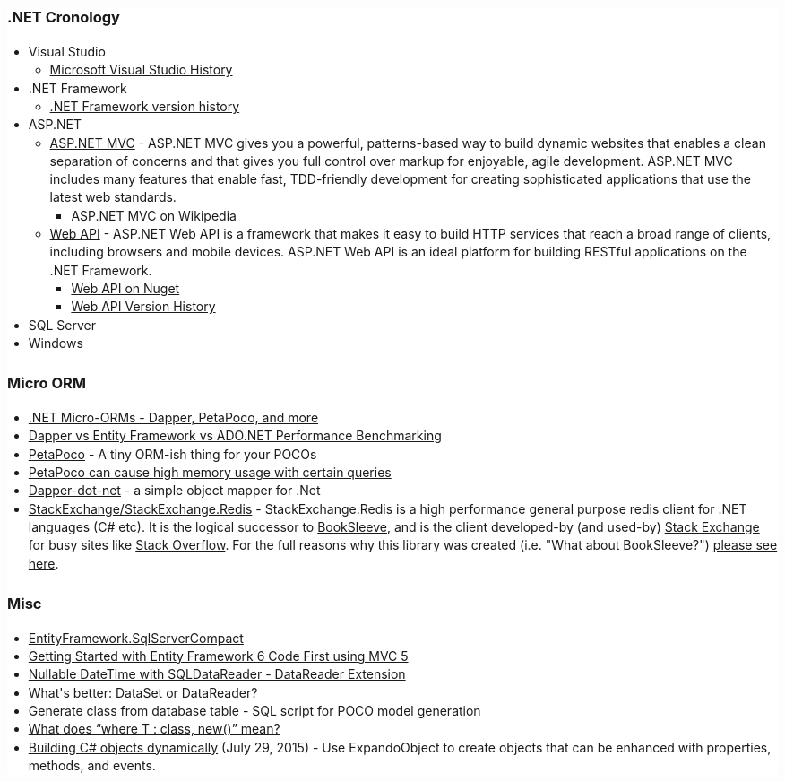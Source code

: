 ### .NET Cronology
* Visual Studio
	* [Microsoft Visual Studio History](https://en.wikipedia.org/wiki/Microsoft_Visual_Studio#History)
* .NET Framework
	* [.NET Framework version history](https://en.wikipedia.org/wiki/.NET_Framework_version_history)
* ASP.NET
	* [ASP.NET MVC](http://www.asp.net/mvc) - ASP.NET MVC gives you a powerful, patterns-based way to build dynamic websites that enables a clean separation of concerns and that gives you full control over markup for enjoyable, agile development. ASP.NET MVC includes many features that enable fast, TDD-friendly development for creating sophisticated applications that use the latest web standards.
		* [ASP.NET MVC on Wikipedia](https://en.wikipedia.org/wiki/ASP.NET_MVC)
	* [Web API](http://www.asp.net/web-api) - ASP.NET Web API is a framework that makes it easy to build HTTP services that reach a broad range of clients, including browsers and mobile devices. ASP.NET Web API is an ideal platform for building RESTful applications on the .NET Framework.
		* [Web API on Nuget](https://www.nuget.org/packages/Microsoft.AspNet.WebApi/)
		* [Web API Version History](http://stackoverflow.com/a/30347209)
* SQL Server
* Windows

### Micro ORM
* [.NET Micro-ORMs - Dapper, PetaPoco, and more](http://www.nullskull.com/a/1659/net-microorms--dapper-petapoco-and-more.aspx)
* [Dapper vs Entity Framework vs ADO.NET Performance Benchmarking](https://www.exceptionnotfound.net/dapper-vs-entity-framework-vs-ado-net-performance-benchmarking/)
* [PetaPoco](http://www.toptensoftware.com/petapoco/) - A tiny ORM-ish thing for your POCOs
* [PetaPoco can cause high memory usage with certain queries](http://shazwazza.com/post/petapoco-can-cause-high-memory-usage-with-certain-queries/)
* [Dapper-dot-net](http://stackexchange.github.io/dapper-dot-net/) - a simple object mapper for .Net
* [StackExchange/StackExchange.Redis](https://github.com/StackExchange/StackExchange.Redis) - StackExchange.Redis is a high performance general purpose redis client for .NET languages (C# etc). It is the logical successor to [BookSleeve](https://code.google.com/p/booksleeve/), and is the client developed-by (and used-by) [Stack Exchange](http://stackexchange.com/) for busy sites like [Stack Overflow](http://stackoverflow.com/). For the full reasons why this library was created (i.e. "What about BookSleeve?") [please see here](http://marcgravell.blogspot.com/2014/03/so-i-went-and-wrote-another-redis-client.html).

### Misc
* [EntityFramework.SqlServerCompact](https://www.nuget.org/packages/EntityFramework.SqlServerCompact/)
* [Getting Started with Entity Framework 6 Code First using MVC 5](https://www.asp.net/mvc/overview/getting-started/getting-started-with-ef-using-mvc/creating-an-entity-framework-data-model-for-an-asp-net-mvc-application)
* [Nullable DateTime with SQLDataReader - DataReader Extension](http://stackoverflow.com/a/17490905)
* [What's better: DataSet or DataReader?](http://stackoverflow.com/a/1083203)
* [Generate class from database table](http://stackoverflow.com/a/5873231) - SQL script for POCO model generation
* [What does “where T : class, new()” mean?](http://stackoverflow.com/questions/4737970/what-does-where-t-class-new-mean)
* [Building C# objects dynamically](https://www.oreilly.com/learning/building-c-objects-dynamically) (July 29, 2015) - Use ExpandoObject to create objects that can be enhanced with properties, methods, and events.




